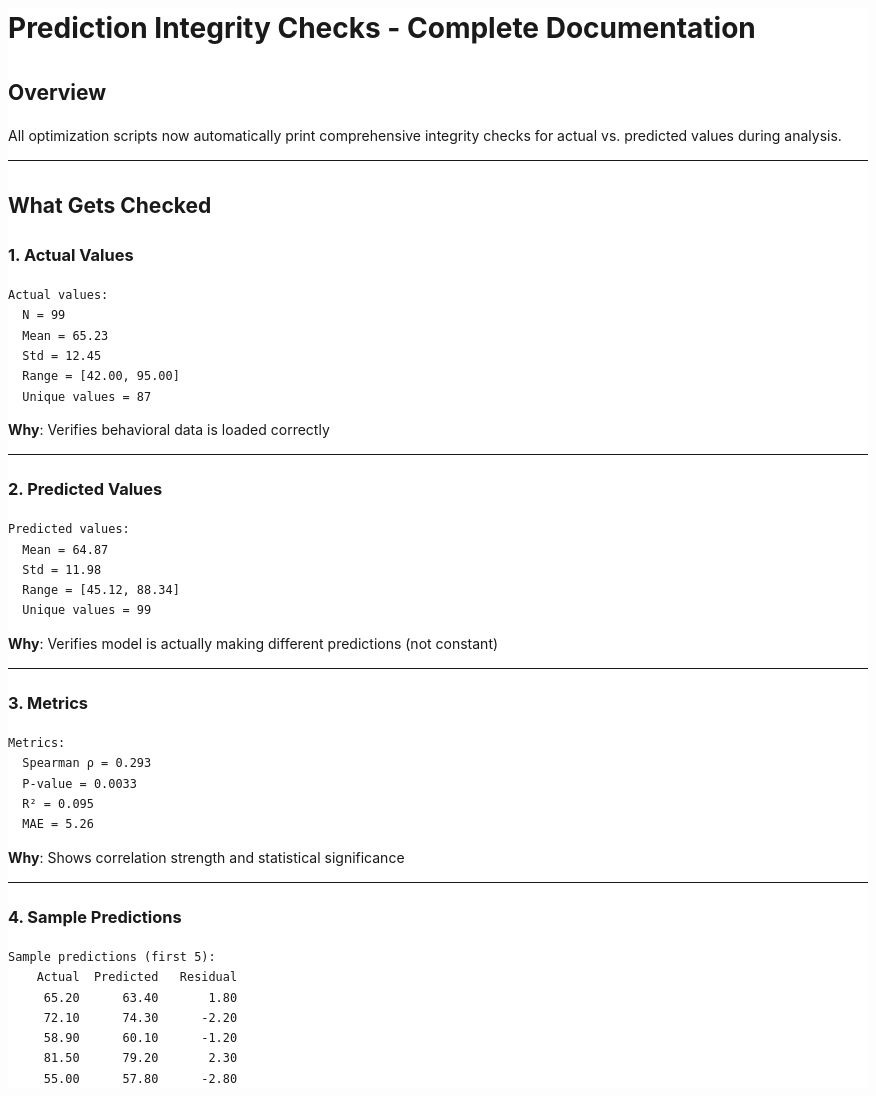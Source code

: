 # Prediction Integrity Checks - Complete Documentation

## Overview

All optimization scripts now automatically print comprehensive integrity checks for actual vs. predicted values during analysis.

---

## What Gets Checked

### 1. **Actual Values**
```
Actual values:
  N = 99
  Mean = 65.23
  Std = 12.45
  Range = [42.00, 95.00]
  Unique values = 87
```

**Why**: Verifies behavioral data is loaded correctly

---

### 2. **Predicted Values**
```
Predicted values:
  Mean = 64.87
  Std = 11.98
  Range = [45.12, 88.34]
  Unique values = 99
```

**Why**: Verifies model is actually making different predictions (not constant)

---

### 3. **Metrics**
```
Metrics:
  Spearman ρ = 0.293
  P-value = 0.0033
  R² = 0.095
  MAE = 5.26
```

**Why**: Shows correlation strength and statistical significance

---

### 4. **Sample Predictions**
```
Sample predictions (first 5):
    Actual  Predicted   Residual
     65.20      63.40       1.80
     72.10      74.30      -2.20
     58.90      60.10      -1.20
     81.50      79.20       2.30
     55.00      57.80      -2.80
```
